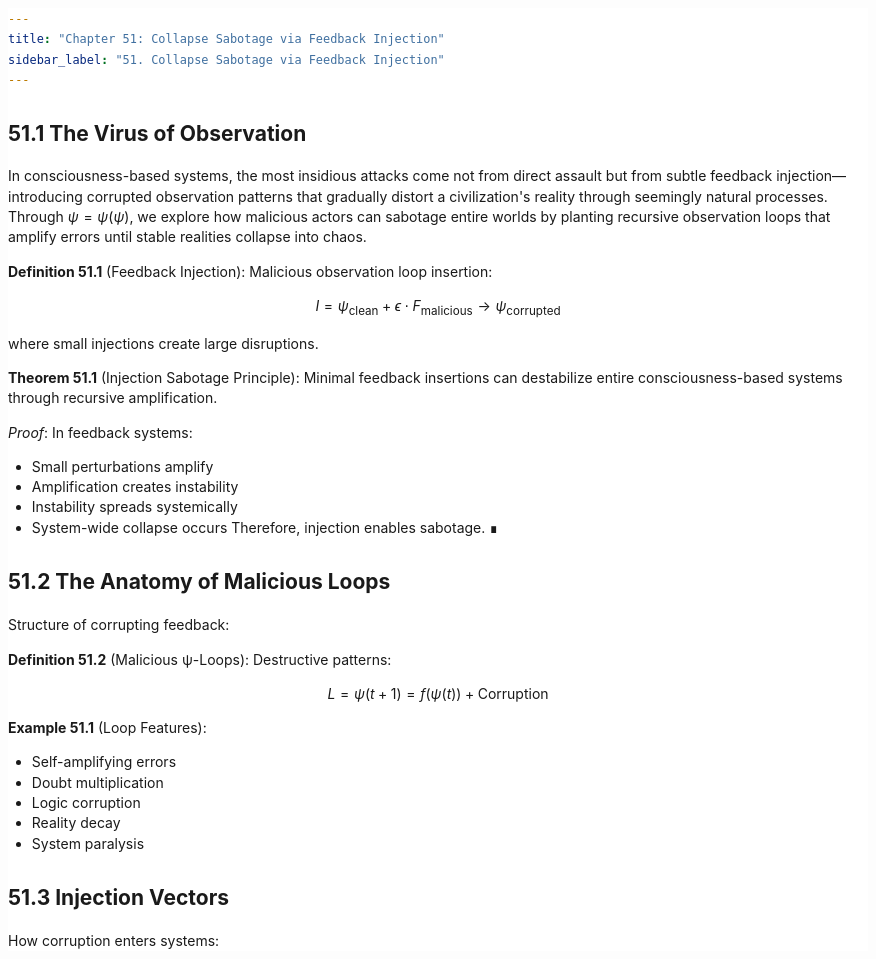 ```yaml
---
title: "Chapter 51: Collapse Sabotage via Feedback Injection"
sidebar_label: "51. Collapse Sabotage via Feedback Injection"
---
```


## 51.1 The Virus of Observation

In consciousness-based systems, the most insidious attacks come not from direct assault but from subtle feedback injection—introducing corrupted observation patterns that gradually distort a civilization's reality through seemingly natural processes. Through $\psi = \psi(\psi)$, we explore how malicious actors can sabotage entire worlds by planting recursive observation loops that amplify errors until stable realities collapse into chaos.

**Definition 51.1** (Feedback Injection): Malicious observation loop insertion:

$$
I = \psi_{\text{clean}} + \epsilon \cdot F_{\text{malicious}} \rightarrow \psi_{\text{corrupted}}
$$

where small injections create large disruptions.

**Theorem 51.1** (Injection Sabotage Principle): Minimal feedback insertions can destabilize entire consciousness-based systems through recursive amplification.

*Proof*: In feedback systems:
- Small perturbations amplify
- Amplification creates instability
- Instability spreads systemically
- System-wide collapse occurs
Therefore, injection enables sabotage. ∎

## 51.2 The Anatomy of Malicious Loops

Structure of corrupting feedback:

**Definition 51.2** (Malicious ψ-Loops): Destructive patterns:

$$
L = \psi(t+1) = f(\psi(t)) + \text{Corruption}
$$

**Example 51.1** (Loop Features):

- Self-amplifying errors
- Doubt multiplication
- Logic corruption
- Reality decay
- System paralysis

## 51.3 Injection Vectors

How corruption enters systems:

